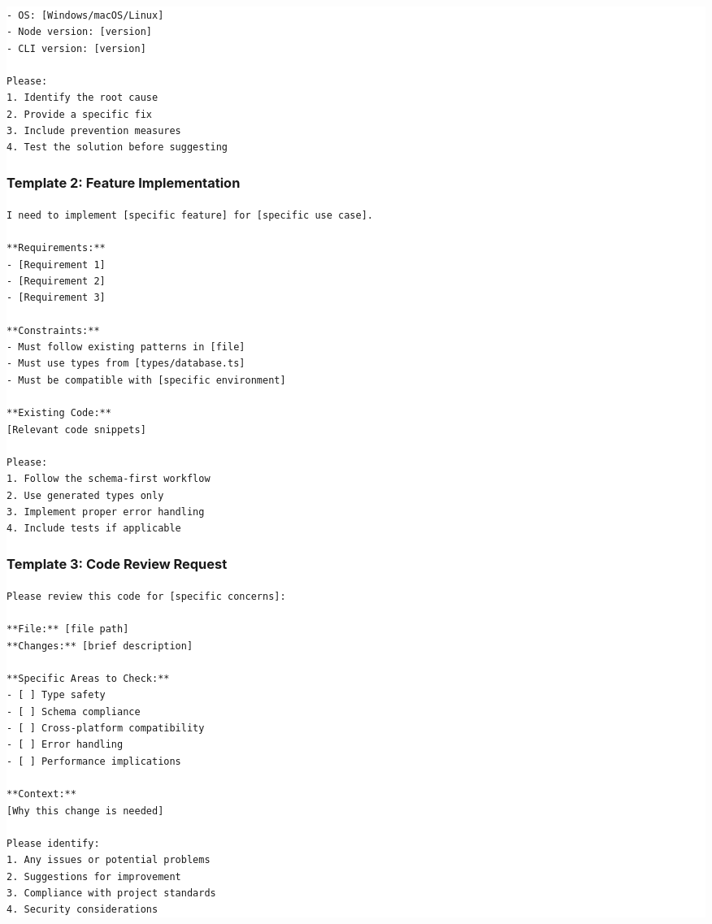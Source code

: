 ```
- OS: [Windows/macOS/Linux]
- Node version: [version]
- CLI version: [version]

Please:
1. Identify the root cause
2. Provide a specific fix
3. Include prevention measures
4. Test the solution before suggesting
```

### **Template 2: Feature Implementation**
```
I need to implement [specific feature] for [specific use case].

**Requirements:**
- [Requirement 1]
- [Requirement 2]
- [Requirement 3]

**Constraints:**
- Must follow existing patterns in [file]
- Must use types from [types/database.ts]
- Must be compatible with [specific environment]

**Existing Code:**
[Relevant code snippets]

Please:
1. Follow the schema-first workflow
2. Use generated types only
3. Implement proper error handling
4. Include tests if applicable
```

### **Template 3: Code Review Request**
```
Please review this code for [specific concerns]:

**File:** [file path]
**Changes:** [brief description]

**Specific Areas to Check:**
- [ ] Type safety
- [ ] Schema compliance
- [ ] Cross-platform compatibility
- [ ] Error handling
- [ ] Performance implications

**Context:**
[Why this change is needed]

Please identify:
1. Any issues or potential problems
2. Suggestions for improvement
3. Compliance with project standards
4. Security considerations
```
